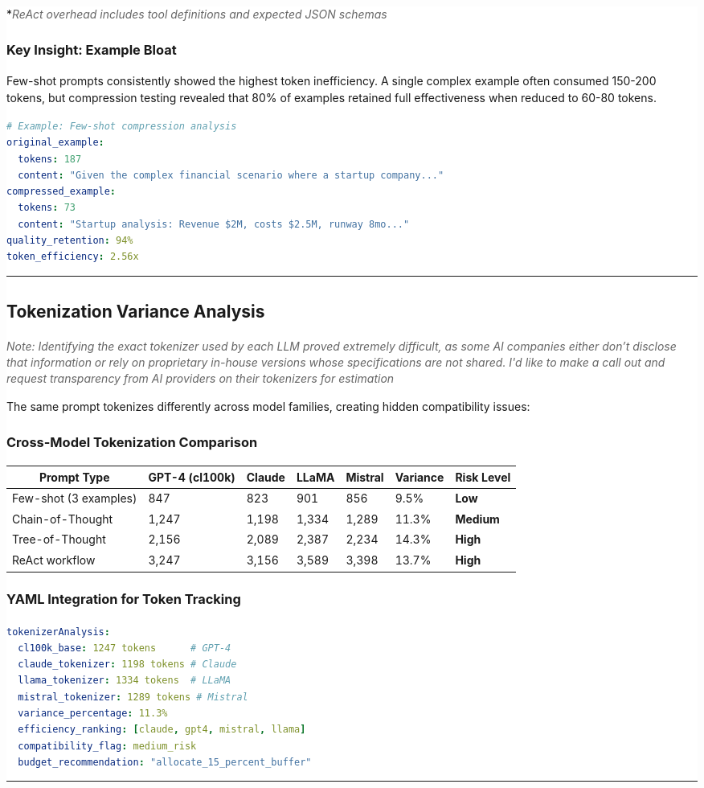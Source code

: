 *<span style="color: #666;">*ReAct overhead includes tool definitions and expected JSON schemas</span>*


### Key Insight: **Example Bloat**

Few-shot prompts consistently showed the highest token inefficiency. A single complex example often consumed 150-200 tokens, but compression testing revealed that 80% of examples retained full effectiveness when reduced to 60-80 tokens.

```yaml
# Example: Few-shot compression analysis
original_example:
  tokens: 187
  content: "Given the complex financial scenario where a startup company..."
compressed_example:
  tokens: 73
  content: "Startup analysis: Revenue $2M, costs $2.5M, runway 8mo..."
quality_retention: 94%
token_efficiency: 2.56x
```

---

## Tokenization Variance Analysis


*<span style="color: #666;">Note: Identifying the exact tokenizer used by each LLM proved extremely difficult, as some AI companies either don’t disclose that information or rely on proprietary in-house versions whose specifications are not shared. I'd like to make a call out and request transparency from AI providers on their tokenizers for estimation</span>*

The same prompt tokenizes differently across model families, creating hidden compatibility issues:

### Cross-Model Tokenization Comparison

| Prompt Type | GPT-4 (cl100k) | Claude | LLaMA | Mistral | Variance | Risk Level |
|-------------|-----------------|---------|--------|---------|----------|------------|
| Few-shot (3 examples) | 847 | 823 | 901 | 856 | 9.5% | **Low** |
| Chain-of-Thought | 1,247 | 1,198 | 1,334 | 1,289 | 11.3% | **Medium** |
| Tree-of-Thought | 2,156 | 2,089 | 2,387 | 2,234 | 14.3% | **High** |
| ReAct workflow | 3,247 | 3,156 | 3,589 | 3,398 | 13.7% | **High** |

### YAML Integration for Token Tracking

```yaml
tokenizerAnalysis:
  cl100k_base: 1247 tokens      # GPT-4
  claude_tokenizer: 1198 tokens # Claude  
  llama_tokenizer: 1334 tokens  # LLaMA
  mistral_tokenizer: 1289 tokens # Mistral
  variance_percentage: 11.3%
  efficiency_ranking: [claude, gpt4, mistral, llama]
  compatibility_flag: medium_risk
  budget_recommendation: "allocate_15_percent_buffer"
```

---